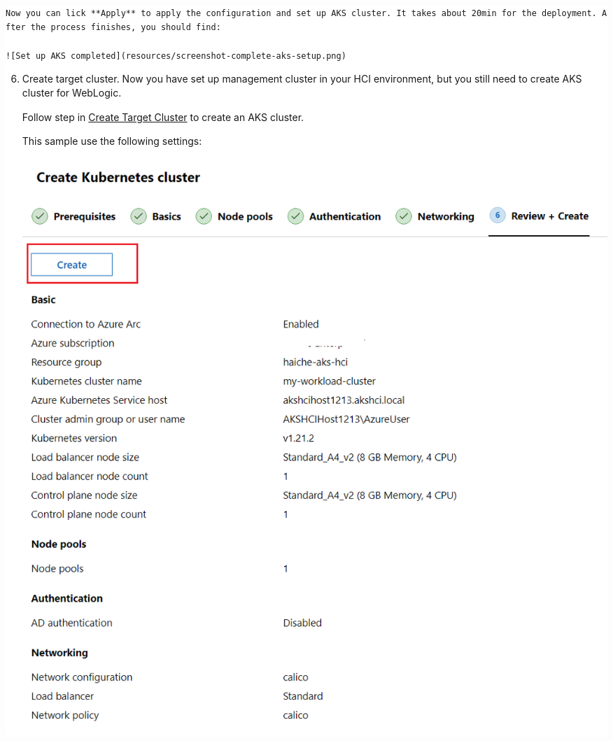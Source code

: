     Now you can lick **Apply** to apply the configuration and set up AKS cluster. It takes about 20min for the deployment. After the process finishes, you should find:

    ![Set up AKS completed](resources/screenshot-complete-aks-setup.png)

6. Create target cluster. Now you have set up management cluster in your HCI environment, but you still need to create AKS cluster for WebLogic.

    Follow step in [Create Target Cluster](https://github.com/Azure/aks-hci/blob/main/eval/steps/2a_DeployAKSHCI_WAC.md#create-a-kubernetes-cluster-target-cluster) to create an AKS cluster.

    This sample use the following settings:

    ![Set up AKS target cluster](resources/screenshot-aks-cluster.png)
